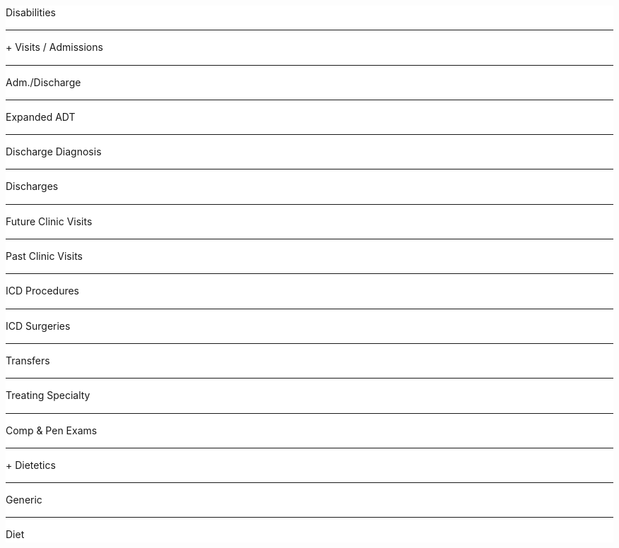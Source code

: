 Disabilities

***

\+ Visits / Admissions

***

Adm./Discharge

***

Expanded ADT

***

Discharge Diagnosis

***

Discharges

***

Future Clinic Visits

***

Past Clinic Visits

***

ICD Procedures

***

ICD Surgeries

***

Transfers

***

Treating Specialty

***

Comp & Pen Exams

***

\+ Dietetics

***

Generic

***

Diet
